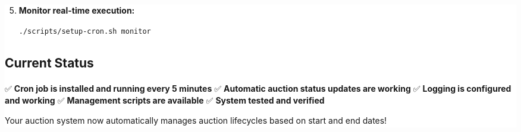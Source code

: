 5. **Monitor real-time execution:**
   ```bash
   ./scripts/setup-cron.sh monitor
   ```

## Current Status

✅ **Cron job is installed and running every 5 minutes**
✅ **Automatic auction status updates are working**
✅ **Logging is configured and working**
✅ **Management scripts are available**
✅ **System tested and verified**

Your auction system now automatically manages auction lifecycles based on start and end dates! 